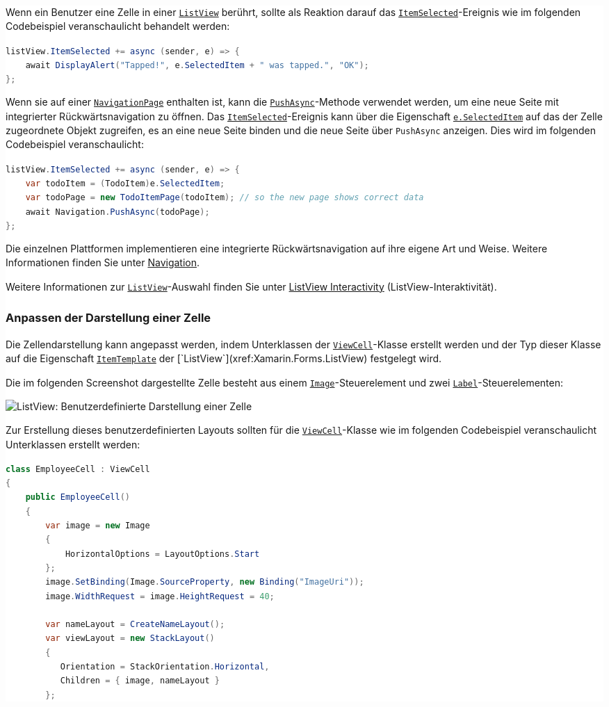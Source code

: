 Wenn ein Benutzer eine Zelle in einer [`ListView`](xref:Xamarin.Forms.ListView) berührt, sollte als Reaktion darauf das [`ItemSelected`](xref:Xamarin.Forms.ListView.ItemSelected)-Ereignis wie im folgenden Codebeispiel veranschaulicht behandelt werden:

```csharp
listView.ItemSelected += async (sender, e) => {
    await DisplayAlert("Tapped!", e.SelectedItem + " was tapped.", "OK");
};
```

Wenn sie auf einer [`NavigationPage`](xref:Xamarin.Forms.NavigationPage) enthalten ist, kann die [`PushAsync`](xref:Xamarin.Forms.NavigationPage.PushAsync(Xamarin.Forms.Page))-Methode verwendet werden, um eine neue Seite mit integrierter Rückwärtsnavigation zu öffnen. Das [`ItemSelected`](xref:Xamarin.Forms.ListView.ItemSelected)-Ereignis kann über die Eigenschaft [`e.SelectedItem`](xref:Xamarin.Forms.SelectedItemChangedEventArgs.SelectedItem) auf das der Zelle zugeordnete Objekt zugreifen, es an eine neue Seite binden und die neue Seite über `PushAsync` anzeigen. Dies wird im folgenden Codebeispiel veranschaulicht:

```csharp
listView.ItemSelected += async (sender, e) => {
    var todoItem = (TodoItem)e.SelectedItem;
    var todoPage = new TodoItemPage(todoItem); // so the new page shows correct data
    await Navigation.PushAsync(todoPage);
};
```

Die einzelnen Plattformen implementieren eine integrierte Rückwärtsnavigation auf ihre eigene Art und Weise. Weitere Informationen finden Sie unter [Navigation](#Navigation).

Weitere Informationen zur [`ListView`](xref:Xamarin.Forms.ListView)-Auswahl finden Sie unter [ListView Interactivity](~/xamarin-forms/user-interface/listview/interactivity.md) (ListView-Interaktivität).

<a name="Customizing_the_appearance_of_a_cell" />

### <a name="customizing-the-appearance-of-a-cell"></a>Anpassen der Darstellung einer Zelle

Die Zellendarstellung kann angepasst werden, indem Unterklassen der [`ViewCell`](xref:Xamarin.Forms.ViewCell)-Klasse erstellt werden und der Typ dieser Klasse auf die Eigenschaft [`ItemTemplate`](xref:Xamarin.Forms.ItemsView`1.ItemTemplate) der [`ListView`](xref:Xamarin.Forms.ListView) festgelegt wird.

Die im folgenden Screenshot dargestellte Zelle besteht aus einem [`Image`](xref:Xamarin.Forms.Image)-Steuerelement und zwei [`Label`](xref:Xamarin.Forms.Label)-Steuerelementen:

 ![](introduction-to-xamarin-forms-images/image14.png "ListView: Benutzerdefinierte Darstellung einer Zelle")

Zur Erstellung dieses benutzerdefinierten Layouts sollten für die [`ViewCell`](xref:Xamarin.Forms.ViewCell)-Klasse wie im folgenden Codebeispiel veranschaulicht Unterklassen erstellt werden:

```csharp
class EmployeeCell : ViewCell
{
    public EmployeeCell()
    {
        var image = new Image
        {
            HorizontalOptions = LayoutOptions.Start
        };
        image.SetBinding(Image.SourceProperty, new Binding("ImageUri"));
        image.WidthRequest = image.HeightRequest = 40;

        var nameLayout = CreateNameLayout();
        var viewLayout = new StackLayout()
        {
           Orientation = StackOrientation.Horizontal,
           Children = { image, nameLayout }
        };
```